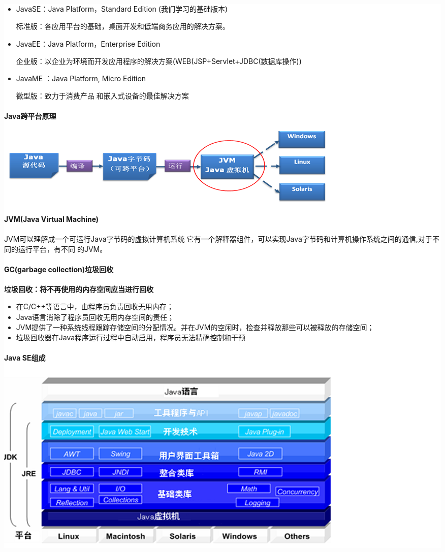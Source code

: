 * JavaSE：Java Platform，Standard Edition  (我们学习的基础版本)

  标准版：各应用平台的基础，桌面开发和低端商务应用的解决方案。

* JavaEE：Java Platform，Enterprise Edition

  企业版：以企业为环境而开发应用程序的解决方案(WEB(JSP+Servlet+JDBC(数据库操作))

* JavaME ：Java Platform, Micro Edition

  微型版：致力于消费产品 和嵌入式设备的最佳解决方案

#### Java跨平台原理

![](https://raw.githubusercontent.com/wangy325/javaSE/master/meterial/img1/cross_platform.png)

#### JVM(Java Virtual Machine)

JVM可以理解成一个可运行Java字节码的虚拟计算机系统 它有一个解释器组件，可以实现Java字节码和计算机操作系统之间的通信,对于不同的运行平台，有不同 的JVM。

#### GC(garbage collection)垃圾回收

**垃圾回收：将不再使用的内存空间应当进行回收**

* 在C/C++等语言中，由程序员负责回收无用内存；
* Java语言消除了程序员回收无用内存空间的责任；
* JVM提供了一种系统线程跟踪存储空间的分配情况。并在JVM的空闲时，检查并释放那些可以被释放的存储空间；
* 垃圾回收器在Java程序运行过程中自动启用，程序员无法精确控制和干预

#### Java SE组成

![](https://raw.githubusercontent.com/wangy325/javaSE/master/meterial/img1/javaLang.png)
